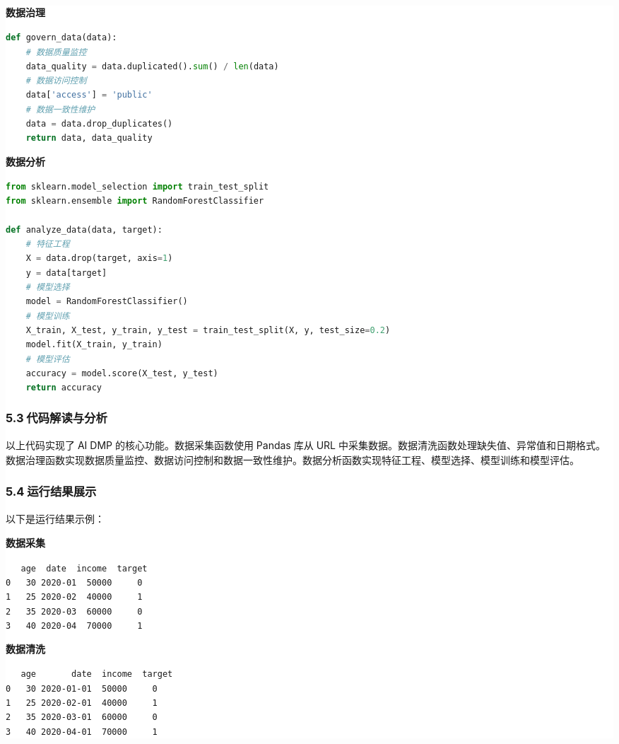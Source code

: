 **数据治理**

```python
def govern_data(data):
    # 数据质量监控
    data_quality = data.duplicated().sum() / len(data)
    # 数据访问控制
    data['access'] = 'public'
    # 数据一致性维护
    data = data.drop_duplicates()
    return data, data_quality
```

**数据分析**

```python
from sklearn.model_selection import train_test_split
from sklearn.ensemble import RandomForestClassifier

def analyze_data(data, target):
    # 特征工程
    X = data.drop(target, axis=1)
    y = data[target]
    # 模型选择
    model = RandomForestClassifier()
    # 模型训练
    X_train, X_test, y_train, y_test = train_test_split(X, y, test_size=0.2)
    model.fit(X_train, y_train)
    # 模型评估
    accuracy = model.score(X_test, y_test)
    return accuracy
```

### 5.3 代码解读与分析

以上代码实现了 AI DMP 的核心功能。数据采集函数使用 Pandas 库从 URL 中采集数据。数据清洗函数处理缺失值、异常值和日期格式。数据治理函数实现数据质量监控、数据访问控制和数据一致性维护。数据分析函数实现特征工程、模型选择、模型训练和模型评估。

### 5.4 运行结果展示

以下是运行结果示例：

**数据采集**

```
   age  date  income  target
0   30 2020-01  50000     0
1   25 2020-02  40000     1
2   35 2020-03  60000     0
3   40 2020-04  70000     1
```

**数据清洗**

```
   age       date  income  target
0   30 2020-01-01  50000     0
1   25 2020-02-01  40000     1
2   35 2020-03-01  60000     0
3   40 2020-04-01  70000     1
```

